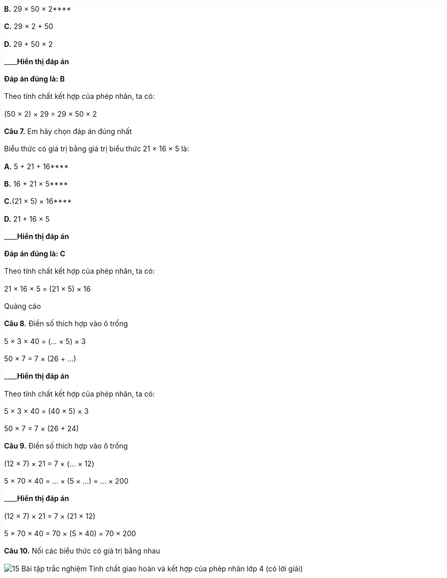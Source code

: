 **B.** 29 × 50 × 2****

**C.** 29 × 2 + 50

**D.** 29 + 50 × 2

____**Hiển thị đáp án**

**Đáp án đúng là: B**

Theo tính chất kết hợp của phép nhân, ta có:

(50 × 2) × 29 = 29 × 50 × 2

**Câu 7.** Em hãy chọn đáp án đúng nhất

Biểu thức có giá trị bằng giá trị biểu thức 21 × 16 × 5 là:

**A.** 5 + 21 + 16****

**B.** 16 + 21 × 5****

**C.**(21 × 5) × 16****

**D.** 21 + 16 × 5

____**Hiển thị đáp án**

**Đáp án đúng là: C**

Theo tính chất kết hợp của phép nhân, ta có:

21 × 16 × 5 = (21 × 5) × 16

Quảng cáo

**Câu 8.** Điền số thích hợp vào ô trống

5 × 3 × 40 = (… × 5) × 3

50 × 7 = 7 × (26 + …)

____**Hiển thị đáp án**

Theo tính chất kết hợp của phép nhân, ta có:

5 × 3 × 40 = (40 × 5) × 3

50 × 7 = 7 × (26 + 24)

**Câu 9.** Điền số thích hợp vào ô trống

(12 × 7) × 21 = 7 × (… × 12)

5 × 70 × 40 = … × (5 × …) = … × 200

____**Hiển thị đáp án**

(12 × 7) × 21 = 7 × (21 × 12)

5 × 70 × 40 = 70 × (5 × 40) = 70 × 200

**Câu 10.** Nối các biểu thức có giá trị bằng nhau

![15 Bài tập trắc nghiệm Tính chất giao hoán và kết hợp của phép nhân lớp 4 \(có lời giải\)](https://vietjack.com/toan-4-kn/images/trac-nghiem-tinh-chat-giao-hoan-va-ket-hop-cua-phep-nhan.PNG)
